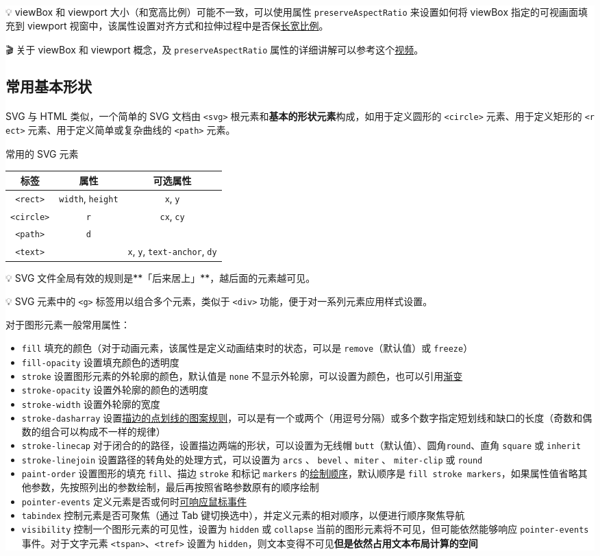 <iframe height="300" style="width: 100%;" scrolling="no" title="different viewBox" src="https://codepen.io/benbinbin/embed/MWvpLPp?default-tab=result" frameborder="no" loading="lazy" allowtransparency="true" allowfullscreen="true">
  See the Pen <a href="https://codepen.io/benbinbin/pen/MWvpLPp">
  different viewBox</a> by Benbinbin (<a href="https://codepen.io/benbinbin">@benbinbin</a>)
  on <a href="https://codepen.io">CodePen</a>.
</iframe>

:bulb: viewBox 和 viewport 大小（和宽高比例）可能不一致，可以使用属性 `preserveAspectRatio` 来设置如何将 viewBox 指定的可视画面填充到 viewport 视窗中，该属性设置对齐方式和拉伸过程中是否保[长宽比例](https://developer.mozilla.org/zh-CN/docs/Web/SVG/Attribute/preserveAspectRatio)。

:clapper: 关于 viewBox 和 viewport 概念，及 `preserveAspectRatio` 属性的详细讲解可以参考这个[视频](https://www.bilibili.com/video/BV1mv411i7e8)。



## 常用基本形状

SVG 与 HTML 类似，一个简单的 SVG 文档由 `<svg>` 根元素和**基本的形状元素**构成，如用于定义圆形的 `<circle>` 元素、用于定义矩形的 `<rect>` 元素、用于定义简单或复杂曲线的 `<path>` 元素。

常用的 SVG 元素

|       标签       |       属性       | 可选属性             |
| :--------------: | :------------------------: | :------------------------------------------: |
|  `<rect>`   | `width`, `height` | `x`, `y`                                |
| `<circle>` |           `r`            | `cx`, `cy`                             |
|  `<path>`   |           `d`            |                                             |
|  `<text>`   |                            | 	`x`, `y`, `text-anchor`, `dy` |

:bulb: SVG 文件全局有效的规则是**「后来居上」**，越后面的元素越可见。

:bulb: SVG 元素中的 `<g>` 标签用以组合多个元素，类似于 `<div>` 功能，便于对一系列元素应用样式设置。

对于图形元素一般常用属性：

* `fill` 填充的颜色（对于动画元素，该属性是定义动画结束时的状态，可以是 `remove`（默认值）或 `freeze`）
* `fill-opacity` 设置填充颜色的透明度
* `stroke` 设置图形元素的外轮廓的颜色，默认值是 `none` 不显示外轮廓，可以设置为颜色，也可以引用[渐变](https://developer.mozilla.org/en-US/docs/Web/SVG/Attribute/stroke#example)
* `stroke-opacity` 设置外轮廓的颜色的透明度
* `stroke-width` 设置外轮廓的宽度
* `stroke-dasharray` 设置[描边的点划线的图案规则](https://developer.mozilla.org/en-US/docs/Web/SVG/Attribute/stroke-dasharray)，可以是有一个或两个（用逗号分隔）或多个数字指定短划线和缺口的长度（奇数和偶数的组合可以构成不一样的规律）
* `stroke-linecap` 对于闭合的的路径，设置描边两端的形状，可以设置为无线帽 `butt`（默认值）、圆角`round`、直角 `square` 或 `inherit`
* `stroke-linejoin` 设置路径的转角处的处理方式，可以设置为 `arcs` 、 `bevel` 、`miter` 、 `miter-clip` 或 `round`
* `paint-order` 设置图形的填充 `fill`、描边 `stroke` 和标记 `markers` 的[绘制顺序](https://developer.mozilla.org/en-US/docs/Web/SVG/Attribute/paint-order)，默认顺序是 `fill stroke markers`，如果属性值省略其他参数，先按照列出的参数绘制，最后再按照省略参数原有的顺序绘制
* `pointer-events` 定义元素是否或何时[可响应鼠标事件](https://developer.mozilla.org/zh-CN/docs/Web/SVG/Attribute/pointer-events)
* `tabindex` 控制元素是否可聚焦（通过 Tab 键切换选中），并定义元素的相对顺序，以便进行顺序聚焦导航
* `visibility` 控制一个图形元素的可见性，设置为 `hidden` 或 `collapse` 当前的图形元素将不可见，但可能依然能够响应 `pointer-events` 事件。对于文字元素 `<tspan>`、`<tref>` 设置为 `hidden`，则文本变得不可见**但是依然占用文本布局计算的空间**

